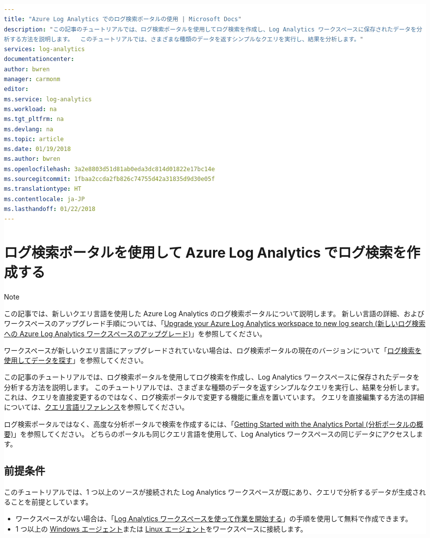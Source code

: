 ```yaml
---
title: "Azure Log Analytics でのログ検索ポータルの使用 | Microsoft Docs"
description: "この記事のチュートリアルでは、ログ検索ポータルを使用してログ検索を作成し、Log Analytics ワークスペースに保存されたデータを分析する方法を説明します。  このチュートリアルでは、さまざまな種類のデータを返すシンプルなクエリを実行し、結果を分析します。"
services: log-analytics
documentationcenter: 
author: bwren
manager: carmonm
editor: 
ms.service: log-analytics
ms.workload: na
ms.tgt_pltfrm: na
ms.devlang: na
ms.topic: article
ms.date: 01/19/2018
ms.author: bwren
ms.openlocfilehash: 3a2e8803d51d81ab0eda3dc814d01822e17bc14e
ms.sourcegitcommit: 1fbaa2ccda2fb826c74755d42a31835d9d30e05f
ms.translationtype: HT
ms.contentlocale: ja-JP
ms.lasthandoff: 01/22/2018
---
```

# <a name="create-log-searches-in-azure-log-analytics-using-the-log-search-portal"></a>ログ検索ポータルを使用して Azure Log Analytics でログ検索を作成する

> [!NOTE]
> この記事では、新しいクエリ言語を使用した Azure Log Analytics のログ検索ポータルについて説明します。  新しい言語の詳細、およびワークスペースのアップグレード手順については、「[Upgrade your Azure Log Analytics workspace to new log search (新しいログ検索への Azure Log Analytics ワークスペースのアップグレード)](log-analytics-log-search-upgrade.md)」を参照してください。  
>
> ワークスペースが新しいクエリ言語にアップグレードされていない場合は、ログ検索ポータルの現在のバージョンについて「[ログ検索を使用してデータを探す](log-analytics-log-searches.md)」を参照してください。

この記事のチュートリアルでは、ログ検索ポータルを使用してログ検索を作成し、Log Analytics ワークスペースに保存されたデータを分析する方法を説明します。  このチュートリアルでは、さまざまな種類のデータを返すシンプルなクエリを実行し、結果を分析します。  これは、クエリを直接変更するのではなく、ログ検索ポータルで変更する機能に重点を置いています。  クエリを直接編集する方法の詳細については、[クエリ言語リファレンス](https://go.microsoft.com/fwlink/?linkid=856079)を参照してください。

ログ検索ポータルではなく、高度な分析ポータルで検索を作成するには、「[Getting Started with the Analytics Portal (分析ポータルの概要)](https://go.microsoft.com/fwlink/?linkid=856587)」を参照してください。  どちらのポータルも同じクエリ言語を使用して、Log Analytics ワークスペースの同じデータにアクセスします。

## <a name="prerequisites"></a>前提条件
このチュートリアルでは、1 つ以上のソースが接続された Log Analytics ワークスペースが既にあり、クエリで分析するデータが生成されることを前提としています。  

- ワークスペースがない場合は、「[Log Analytics ワークスペースを使って作業を開始する](log-analytics-get-started.md)」の手順を使用して無料で作成できます。
- 1 つ以上の [Windows エージェント](log-analytics-windows-agent.md)または [Linux エージェント](log-analytics-linux-agents.md)をワークスペースに接続します。  
